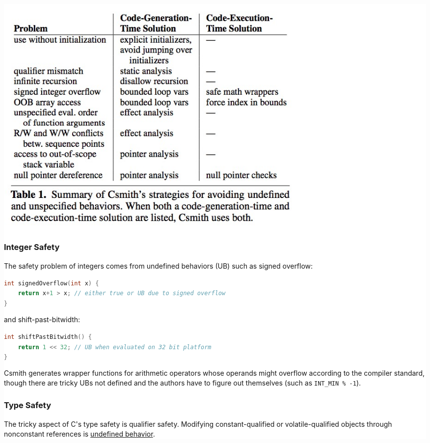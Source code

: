 <img src="safety_mechanism.jpg" style="width: 70%">

### Integer Safety

The safety problem of integers comes from undefined behaviors (UB) such as signed overflow:

```c++
int signedOverflow(int x) {
    return x+1 > x; // either true or UB due to signed overflow
}
```

and shift-past-bitwidth:

```c++
int shiftPastBitwidth() {
    return 1 << 32; // UB when evaluated on 32 bit platform 
}
```

Csmith generates wrapper functions for arithmetic operators whose operands might overflow according to the compiler standard, though there are tricky UBs not defined and the authors have to figure out themselves (such as `INT_MIN % -1`).

### Type Safety

The tricky aspect of C's type safety is qualifier safety. Modifying constant-qualified or volatile-qualified objects through nonconstant references is [undefined behavior](https://wiki.sei.cmu.edu/confluence/display/c/EXP40-C.+Do+not+modify+constant+objects).
